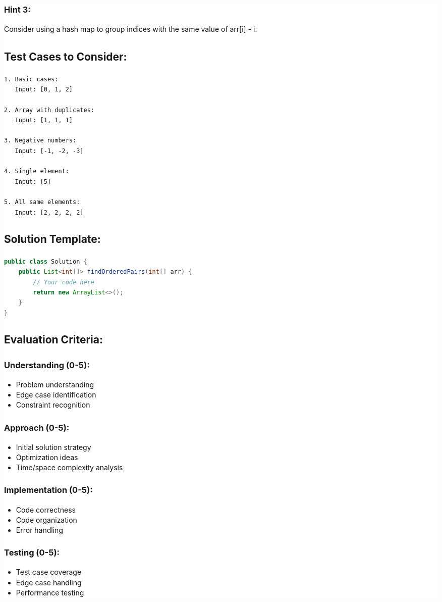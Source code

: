 ### Hint 3:
Consider using a hash map to group indices with the same value of arr[i] - i.

## Test Cases to Consider:
```
1. Basic cases:
   Input: [0, 1, 2]
   
2. Array with duplicates:
   Input: [1, 1, 1]
   
3. Negative numbers:
   Input: [-1, -2, -3]
   
4. Single element:
   Input: [5]
   
5. All same elements:
   Input: [2, 2, 2, 2]
```

## Solution Template:
```java
public class Solution {
    public List<int[]> findOrderedPairs(int[] arr) {
        // Your code here
        return new ArrayList<>();
    }
}
```

## Evaluation Criteria:

### Understanding (0-5):
* Problem understanding
* Edge case identification
* Constraint recognition

### Approach (0-5):
* Initial solution strategy
* Optimization ideas
* Time/space complexity analysis

### Implementation (0-5):
* Code correctness
* Code organization
* Error handling

### Testing (0-5):
* Test case coverage
* Edge case handling
* Performance testing
